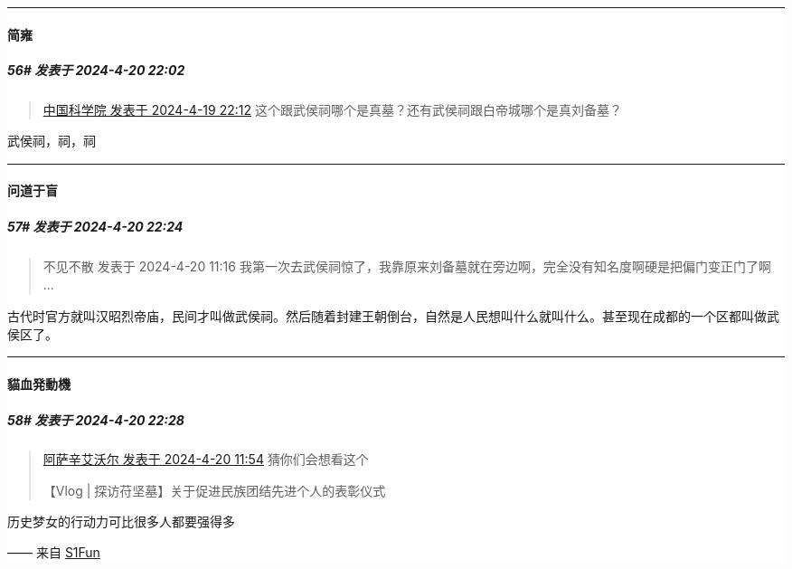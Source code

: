 
*****

####  简雍  
##### 56#       发表于 2024-4-20 22:02

<blockquote><a href="httphttps://bbs.saraba1st.com/2b/forum.php?mod=redirect&amp;goto=findpost&amp;pid=64654798&amp;ptid=2180598" target="_blank">中国科学院 发表于 2024-4-19 22:12</a>
这个跟武侯祠哪个是真墓？还有武侯祠跟白帝城哪个是真刘备墓？</blockquote>
武侯祠，祠，祠


*****

####  问道于盲  
##### 57#       发表于 2024-4-20 22:24

<blockquote>不见不散 发表于 2024-4-20 11:16
我第一次去武侯祠惊了，我靠原来刘备墓就在旁边啊，完全没有知名度啊硬是把偏门变正门了啊 ...</blockquote>
古代时官方就叫汉昭烈帝庙，民间才叫做武侯祠。然后随着封建王朝倒台，自然是人民想叫什么就叫什么。甚至现在成都的一个区都叫做武侯区了。


*****

####  貓血発動機  
##### 58#       发表于 2024-4-20 22:28

<blockquote><a href="httphttps://bbs.saraba1st.com/2b/forum.php?mod=redirect&amp;goto=findpost&amp;pid=64658810&amp;ptid=2180598" target="_blank">阿萨辛艾沃尔 发表于 2024-4-20 11:54</a>
猜你们会想看这个

【Vlog | 探访苻坚墓】关于促进民族团结先进个人的表彰仪式</blockquote>
历史梦女的行动力可比很多人都要强得多

—— 来自 [S1Fun](https://s1fun.koalcat.com)

